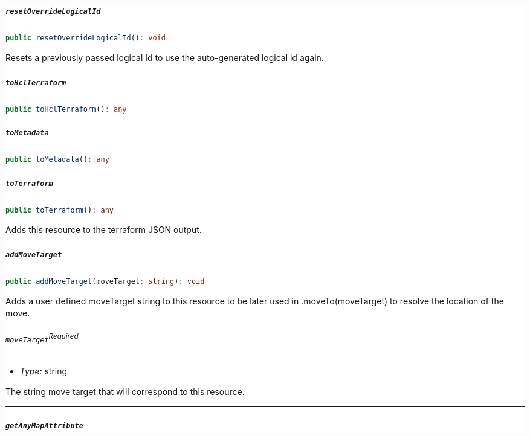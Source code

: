 
##### `resetOverrideLogicalId` <a name="resetOverrideLogicalId" id="@cdktf/provider-opentelekomcloud.asmServiceMeshV1.AsmServiceMeshV1.resetOverrideLogicalId"></a>

```typescript
public resetOverrideLogicalId(): void
```

Resets a previously passed logical Id to use the auto-generated logical id again.

##### `toHclTerraform` <a name="toHclTerraform" id="@cdktf/provider-opentelekomcloud.asmServiceMeshV1.AsmServiceMeshV1.toHclTerraform"></a>

```typescript
public toHclTerraform(): any
```

##### `toMetadata` <a name="toMetadata" id="@cdktf/provider-opentelekomcloud.asmServiceMeshV1.AsmServiceMeshV1.toMetadata"></a>

```typescript
public toMetadata(): any
```

##### `toTerraform` <a name="toTerraform" id="@cdktf/provider-opentelekomcloud.asmServiceMeshV1.AsmServiceMeshV1.toTerraform"></a>

```typescript
public toTerraform(): any
```

Adds this resource to the terraform JSON output.

##### `addMoveTarget` <a name="addMoveTarget" id="@cdktf/provider-opentelekomcloud.asmServiceMeshV1.AsmServiceMeshV1.addMoveTarget"></a>

```typescript
public addMoveTarget(moveTarget: string): void
```

Adds a user defined moveTarget string to this resource to be later used in .moveTo(moveTarget) to resolve the location of the move.

###### `moveTarget`<sup>Required</sup> <a name="moveTarget" id="@cdktf/provider-opentelekomcloud.asmServiceMeshV1.AsmServiceMeshV1.addMoveTarget.parameter.moveTarget"></a>

- *Type:* string

The string move target that will correspond to this resource.

---

##### `getAnyMapAttribute` <a name="getAnyMapAttribute" id="@cdktf/provider-opentelekomcloud.asmServiceMeshV1.AsmServiceMeshV1.getAnyMapAttribute"></a>
